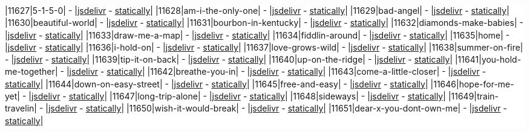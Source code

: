 |11627|5-1-5-0| - |[jsdelivr](https://cdn.jsdelivr.net/gh/dbchord/c4-1-3/10001-15000/11501-12000/5-1-5-0.png) - [statically](https://cdn.statically.io/gh/dbchord/c4-1-3/i/10001-15000/11501-12000/5-1-5-0.png)|
|11628|am-i-the-only-one| - |[jsdelivr](https://cdn.jsdelivr.net/gh/dbchord/c4-1-3/10001-15000/11501-12000/am-i-the-only-one.png) - [statically](https://cdn.statically.io/gh/dbchord/c4-1-3/i/10001-15000/11501-12000/am-i-the-only-one.png)|
|11629|bad-angel| - |[jsdelivr](https://cdn.jsdelivr.net/gh/dbchord/c4-1-3/10001-15000/11501-12000/bad-angel.png) - [statically](https://cdn.statically.io/gh/dbchord/c4-1-3/i/10001-15000/11501-12000/bad-angel.png)|
|11630|beautiful-world| - |[jsdelivr](https://cdn.jsdelivr.net/gh/dbchord/c4-1-3/10001-15000/11501-12000/beautiful-world.png) - [statically](https://cdn.statically.io/gh/dbchord/c4-1-3/i/10001-15000/11501-12000/beautiful-world.png)|
|11631|bourbon-in-kentucky| - |[jsdelivr](https://cdn.jsdelivr.net/gh/dbchord/c4-1-3/10001-15000/11501-12000/bourbon-in-kentucky.png) - [statically](https://cdn.statically.io/gh/dbchord/c4-1-3/i/10001-15000/11501-12000/bourbon-in-kentucky.png)|
|11632|diamonds-make-babies| - |[jsdelivr](https://cdn.jsdelivr.net/gh/dbchord/c4-1-3/10001-15000/11501-12000/diamonds-make-babies.png) - [statically](https://cdn.statically.io/gh/dbchord/c4-1-3/i/10001-15000/11501-12000/diamonds-make-babies.png)|
|11633|draw-me-a-map| - |[jsdelivr](https://cdn.jsdelivr.net/gh/dbchord/c4-1-3/10001-15000/11501-12000/draw-me-a-map.png) - [statically](https://cdn.statically.io/gh/dbchord/c4-1-3/i/10001-15000/11501-12000/draw-me-a-map.png)|
|11634|fiddlin-around| - |[jsdelivr](https://cdn.jsdelivr.net/gh/dbchord/c4-1-3/10001-15000/11501-12000/fiddlin-around.png) - [statically](https://cdn.statically.io/gh/dbchord/c4-1-3/i/10001-15000/11501-12000/fiddlin-around.png)|
|11635|home| - |[jsdelivr](https://cdn.jsdelivr.net/gh/dbchord/c4-1-3/10001-15000/11501-12000/home.png) - [statically](https://cdn.statically.io/gh/dbchord/c4-1-3/i/10001-15000/11501-12000/home.png)|
|11636|i-hold-on| - |[jsdelivr](https://cdn.jsdelivr.net/gh/dbchord/c4-1-3/10001-15000/11501-12000/i-hold-on.png) - [statically](https://cdn.statically.io/gh/dbchord/c4-1-3/i/10001-15000/11501-12000/i-hold-on.png)|
|11637|love-grows-wild| - |[jsdelivr](https://cdn.jsdelivr.net/gh/dbchord/c4-1-3/10001-15000/11501-12000/love-grows-wild.png) - [statically](https://cdn.statically.io/gh/dbchord/c4-1-3/i/10001-15000/11501-12000/love-grows-wild.png)|
|11638|summer-on-fire| - |[jsdelivr](https://cdn.jsdelivr.net/gh/dbchord/c4-1-3/10001-15000/11501-12000/summer-on-fire.png) - [statically](https://cdn.statically.io/gh/dbchord/c4-1-3/i/10001-15000/11501-12000/summer-on-fire.png)|
|11639|tip-it-on-back| - |[jsdelivr](https://cdn.jsdelivr.net/gh/dbchord/c4-1-3/10001-15000/11501-12000/tip-it-on-back.png) - [statically](https://cdn.statically.io/gh/dbchord/c4-1-3/i/10001-15000/11501-12000/tip-it-on-back.png)|
|11640|up-on-the-ridge| - |[jsdelivr](https://cdn.jsdelivr.net/gh/dbchord/c4-1-3/10001-15000/11501-12000/up-on-the-ridge.png) - [statically](https://cdn.statically.io/gh/dbchord/c4-1-3/i/10001-15000/11501-12000/up-on-the-ridge.png)|
|11641|you-hold-me-together| - |[jsdelivr](https://cdn.jsdelivr.net/gh/dbchord/c4-1-3/10001-15000/11501-12000/you-hold-me-together.png) - [statically](https://cdn.statically.io/gh/dbchord/c4-1-3/i/10001-15000/11501-12000/you-hold-me-together.png)|
|11642|breathe-you-in| - |[jsdelivr](https://cdn.jsdelivr.net/gh/dbchord/c4-1-3/10001-15000/11501-12000/breathe-you-in.png) - [statically](https://cdn.statically.io/gh/dbchord/c4-1-3/i/10001-15000/11501-12000/breathe-you-in.png)|
|11643|come-a-little-closer| - |[jsdelivr](https://cdn.jsdelivr.net/gh/dbchord/c4-1-3/10001-15000/11501-12000/come-a-little-closer.png) - [statically](https://cdn.statically.io/gh/dbchord/c4-1-3/i/10001-15000/11501-12000/come-a-little-closer.png)|
|11644|down-on-easy-street| - |[jsdelivr](https://cdn.jsdelivr.net/gh/dbchord/c4-1-3/10001-15000/11501-12000/down-on-easy-street.png) - [statically](https://cdn.statically.io/gh/dbchord/c4-1-3/i/10001-15000/11501-12000/down-on-easy-street.png)|
|11645|free-and-easy| - |[jsdelivr](https://cdn.jsdelivr.net/gh/dbchord/c4-1-3/10001-15000/11501-12000/free-and-easy.png) - [statically](https://cdn.statically.io/gh/dbchord/c4-1-3/i/10001-15000/11501-12000/free-and-easy.png)|
|11646|hope-for-me-yet| - |[jsdelivr](https://cdn.jsdelivr.net/gh/dbchord/c4-1-3/10001-15000/11501-12000/hope-for-me-yet.png) - [statically](https://cdn.statically.io/gh/dbchord/c4-1-3/i/10001-15000/11501-12000/hope-for-me-yet.png)|
|11647|long-trip-alone| - |[jsdelivr](https://cdn.jsdelivr.net/gh/dbchord/c4-1-3/10001-15000/11501-12000/long-trip-alone.png) - [statically](https://cdn.statically.io/gh/dbchord/c4-1-3/i/10001-15000/11501-12000/long-trip-alone.png)|
|11648|sideways| - |[jsdelivr](https://cdn.jsdelivr.net/gh/dbchord/c4-1-3/10001-15000/11501-12000/sideways.png) - [statically](https://cdn.statically.io/gh/dbchord/c4-1-3/i/10001-15000/11501-12000/sideways.png)|
|11649|train-travelin| - |[jsdelivr](https://cdn.jsdelivr.net/gh/dbchord/c4-1-3/10001-15000/11501-12000/train-travelin.png) - [statically](https://cdn.statically.io/gh/dbchord/c4-1-3/i/10001-15000/11501-12000/train-travelin.png)|
|11650|wish-it-would-break| - |[jsdelivr](https://cdn.jsdelivr.net/gh/dbchord/c4-1-3/10001-15000/11501-12000/wish-it-would-break.png) - [statically](https://cdn.statically.io/gh/dbchord/c4-1-3/i/10001-15000/11501-12000/wish-it-would-break.png)|
|11651|dear-x-you-dont-own-me| - |[jsdelivr](https://cdn.jsdelivr.net/gh/dbchord/c4-1-3/10001-15000/11501-12000/dear-x-you-dont-own-me.png) - [statically](https://cdn.statically.io/gh/dbchord/c4-1-3/i/10001-15000/11501-12000/dear-x-you-dont-own-me.png)|